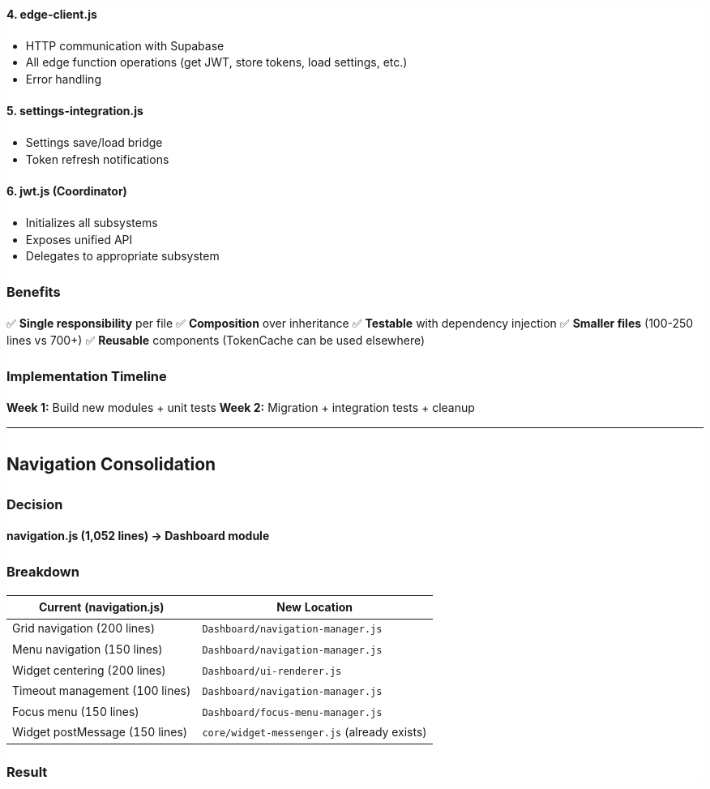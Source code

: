 #### 4. edge-client.js
- HTTP communication with Supabase
- All edge function operations (get JWT, store tokens, load settings, etc.)
- Error handling

#### 5. settings-integration.js
- Settings save/load bridge
- Token refresh notifications

#### 6. jwt.js (Coordinator)
- Initializes all subsystems
- Exposes unified API
- Delegates to appropriate subsystem

### Benefits

✅ **Single responsibility** per file
✅ **Composition** over inheritance
✅ **Testable** with dependency injection
✅ **Smaller files** (100-250 lines vs 700+)
✅ **Reusable** components (TokenCache can be used elsewhere)

### Implementation Timeline

**Week 1:** Build new modules + unit tests
**Week 2:** Migration + integration tests + cleanup

---

## Navigation Consolidation

### Decision

**navigation.js (1,052 lines) → Dashboard module**

### Breakdown

| Current (navigation.js) | New Location |
|------------------------|--------------|
| Grid navigation (200 lines) | `Dashboard/navigation-manager.js` |
| Menu navigation (150 lines) | `Dashboard/navigation-manager.js` |
| Widget centering (200 lines) | `Dashboard/ui-renderer.js` |
| Timeout management (100 lines) | `Dashboard/navigation-manager.js` |
| Focus menu (150 lines) | `Dashboard/focus-menu-manager.js` |
| Widget postMessage (150 lines) | `core/widget-messenger.js` (already exists) |

### Result

